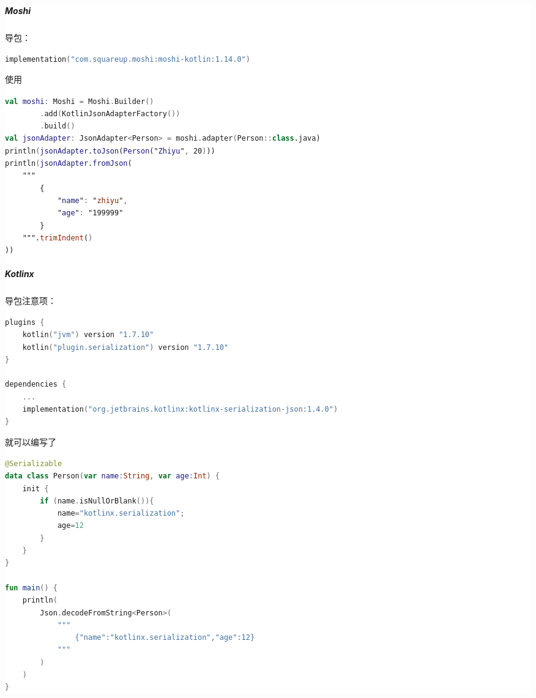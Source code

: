 

##### Moshi

导包：

```kotlin
implementation("com.squareup.moshi:moshi-kotlin:1.14.0")
```

使用

```kotlin
val moshi: Moshi = Moshi.Builder()
        .add(KotlinJsonAdapterFactory())
        .build()
val jsonAdapter: JsonAdapter<Person> = moshi.adapter(Person::class.java)
println(jsonAdapter.toJson(Person("Zhiyu", 20)))
println(jsonAdapter.fromJson(
    """
        {
            "name": "zhiyu",
            "age": "199999"
        }
    """.trimIndent()
))
```



##### Kotlinx

导包注意项：

```kotlin
plugins {
    kotlin("jvm") version "1.7.10"
    kotlin("plugin.serialization") version "1.7.10"
}

dependencies {
    ...
    implementation("org.jetbrains.kotlinx:kotlinx-serialization-json:1.4.0")
}
```

就可以编写了

```kotlin
@Serializable
data class Person(var name:String, var age:Int) {
    init {
        if (name.isNullOrBlank()){
            name="kotlinx.serialization";
            age=12
        }
    }
}

fun main() {
    println(
        Json.decodeFromString<Person>(
            """
                {"name":"kotlinx.serialization","age":12}
            """
        )
    )
}
```
